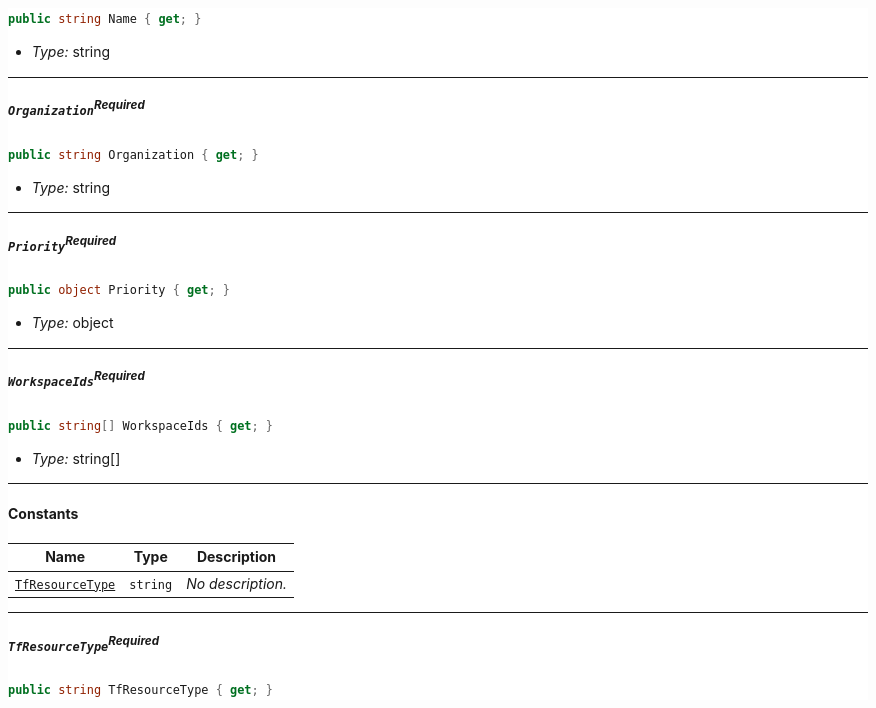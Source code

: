 ```csharp
public string Name { get; }
```

- *Type:* string

---

##### `Organization`<sup>Required</sup> <a name="Organization" id="@cdktf/provider-tfe.variableSet.VariableSet.property.organization"></a>

```csharp
public string Organization { get; }
```

- *Type:* string

---

##### `Priority`<sup>Required</sup> <a name="Priority" id="@cdktf/provider-tfe.variableSet.VariableSet.property.priority"></a>

```csharp
public object Priority { get; }
```

- *Type:* object

---

##### `WorkspaceIds`<sup>Required</sup> <a name="WorkspaceIds" id="@cdktf/provider-tfe.variableSet.VariableSet.property.workspaceIds"></a>

```csharp
public string[] WorkspaceIds { get; }
```

- *Type:* string[]

---

#### Constants <a name="Constants" id="Constants"></a>

| **Name** | **Type** | **Description** |
| --- | --- | --- |
| <code><a href="#@cdktf/provider-tfe.variableSet.VariableSet.property.tfResourceType">TfResourceType</a></code> | <code>string</code> | *No description.* |

---

##### `TfResourceType`<sup>Required</sup> <a name="TfResourceType" id="@cdktf/provider-tfe.variableSet.VariableSet.property.tfResourceType"></a>

```csharp
public string TfResourceType { get; }
```
